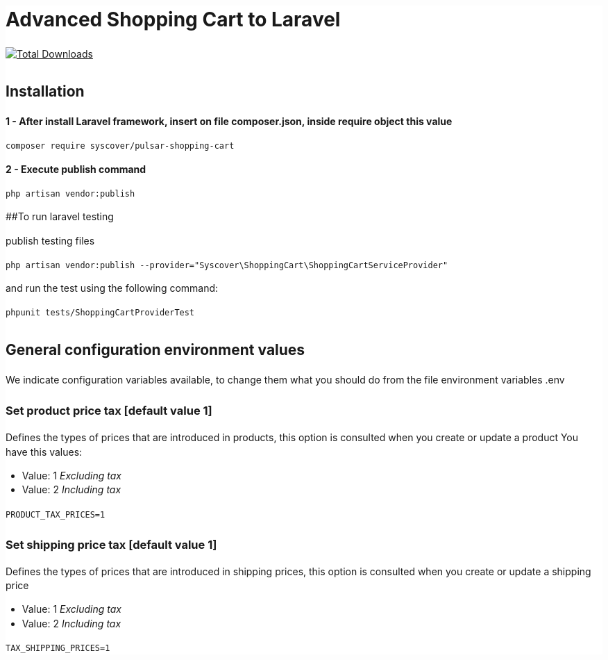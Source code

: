 # Advanced Shopping Cart to Laravel

[![Total Downloads](https://poser.pugx.org/syscover/pulsar-shopping-cart/downloads)](https://packagist.org/packages/syscover/pulsar-shopping-cart)

## Installation

**1 - After install Laravel framework, insert on file composer.json, inside require object this value**
```
composer require syscover/pulsar-shopping-cart
```

**2 - Execute publish command**
```
php artisan vendor:publish
```


##To run laravel testing

publish testing files
```
php artisan vendor:publish --provider="Syscover\ShoppingCart\ShoppingCartServiceProvider"
```

and run the test using the following command:
```
phpunit tests/ShoppingCartProviderTest
```


## General configuration environment values
We indicate configuration variables available, to change them what you should do from the file environment variables .env

### Set product price tax [default value 1]
Defines the types of prices that are introduced in products, this option is consulted when you create or update a product
You have this values:
* Value: 1 *Excluding tax*
* Value: 2 *Including tax*

```
PRODUCT_TAX_PRICES=1
```

### Set shipping price tax [default value 1]
Defines the types of prices that are introduced in shipping prices, this option is consulted when you create or update a shipping price
* Value: 1 *Excluding tax*
* Value: 2 *Including tax*

```
TAX_SHIPPING_PRICES=1
```
